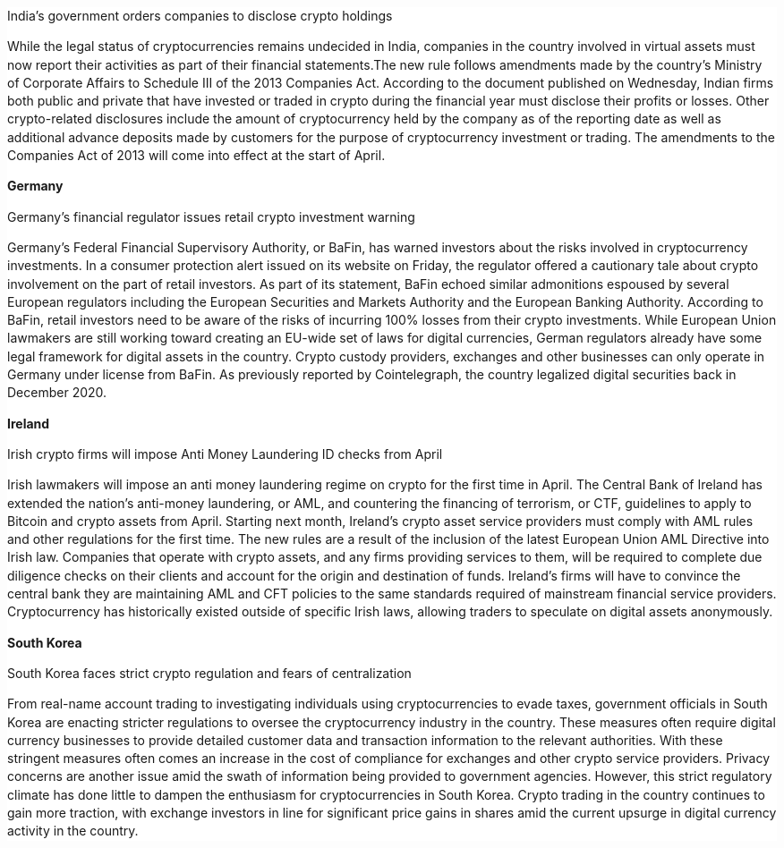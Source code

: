 India’s government orders companies to disclose crypto holdings

While the legal status of cryptocurrencies remains undecided in India, companies in the country involved in virtual assets must now report their activities as part of their financial statements.The new rule follows amendments made by the country’s Ministry of Corporate Affairs to Schedule III of the 2013 Companies Act. According to the document published on Wednesday, Indian firms both public and private that have invested or traded in crypto during the financial year must disclose their profits or losses. Other crypto-related disclosures include the amount of cryptocurrency held by the company as of the reporting date as well as additional advance deposits made by customers for the purpose of cryptocurrency investment or trading. The amendments to the Companies Act of 2013 will come into effect at the start of April.

**Germany**

Germany’s financial regulator issues retail crypto investment warning

Germany’s Federal Financial Supervisory Authority, or BaFin, has warned investors about the risks involved in cryptocurrency investments. In a consumer protection alert issued on its website on Friday, the regulator offered a cautionary tale about crypto involvement on the part of retail investors. As part of its statement, BaFin echoed similar admonitions espoused by several European regulators including the European Securities and Markets Authority and the European Banking Authority. According to BaFin, retail investors need to be aware of the risks of incurring 100% losses from their crypto investments. While European Union lawmakers are still working toward creating an EU-wide set of laws for digital currencies, German regulators already have some legal framework for digital assets in the country. Crypto custody providers, exchanges and other businesses can only operate in Germany under license from BaFin. As previously reported by Cointelegraph, the country legalized digital securities back in December 2020.

**Ireland**

Irish crypto firms will impose Anti Money Laundering ID checks from April

Irish lawmakers will impose an anti money laundering regime on crypto for the first time in April. The Central Bank of Ireland has extended the nation’s anti-money laundering, or AML, and countering the financing of terrorism, or CTF, guidelines to apply to Bitcoin and crypto assets from April. Starting next month, Ireland’s crypto asset service providers must comply with AML rules and other regulations for the first time. The new rules are a result of the inclusion of the latest European Union AML Directive into Irish law. Companies that operate with crypto assets, and any firms providing services to them, will be required to complete due diligence checks on their clients and account for the origin and destination of funds. Ireland’s firms will have to convince the central bank they are maintaining AML and CFT policies to the same standards required of mainstream financial service providers. Cryptocurrency has historically existed outside of specific Irish laws, allowing traders to speculate on digital assets anonymously.

**South Korea**

South Korea faces strict crypto regulation and fears of centralization

From real-name account trading to investigating individuals using cryptocurrencies to evade taxes, government officials in South Korea are enacting stricter regulations to oversee the cryptocurrency industry in the country. These measures often require digital currency businesses to provide detailed customer data and transaction information to the relevant authorities. With these stringent measures often comes an increase in the cost of compliance for exchanges and other crypto service providers. Privacy concerns are another issue amid the swath of information being provided to government agencies. However, this strict regulatory climate has done little to dampen the enthusiasm for cryptocurrencies in South Korea. Crypto trading in the country continues to gain more traction, with exchange investors in line for significant price gains in shares amid the current upsurge in digital currency activity in the country.
